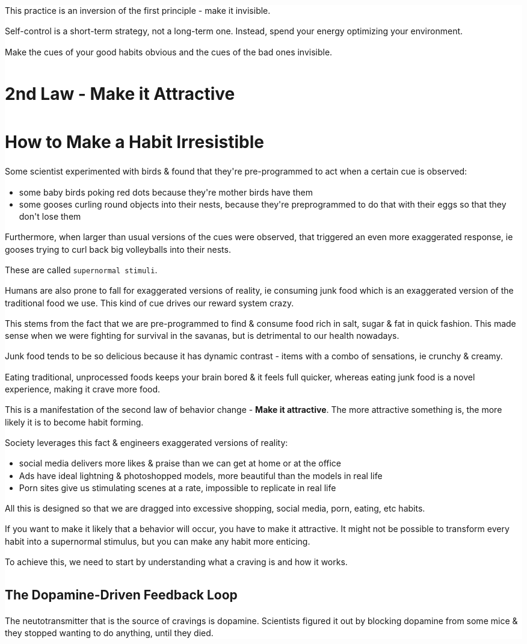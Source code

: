 This practice is an inversion of the first principle - make it invisible.

Self-control is a short-term strategy, not a long-term one. Instead, spend your energy optimizing your environment.

Make the cues of your good habits obvious and the cues of the bad ones invisible.

# 2nd Law - Make it Attractive
# How to Make a Habit Irresistible
Some scientist experimented with birds & found that they're pre-programmed to act when a certain cue is observed:
 * some baby birds poking red dots because they're mother birds have them
 * some gooses curling round objects into their nests, because they're preprogrammed to do that with their eggs so that they don't lose them

Furthermore, when larger than usual versions of the cues were observed, that triggered an even more exaggerated response, ie gooses trying to curl back big volleyballs into their nests.

These are called `supernormal stimuli`.

Humans are also prone to fall for exaggerated versions of reality, ie consuming junk food which is an exaggerated version of the traditional food we use. This kind of cue drives our reward system crazy.

This stems from the fact that we are pre-programmed to find & consume food rich in salt, sugar & fat in quick fashion. This made sense when we were fighting for survival in the savanas, but is detrimental to our health nowadays.

Junk food tends to be so delicious because it has dynamic contrast - items with a combo of sensations, ie crunchy & creamy.

Eating traditional, unprocessed foods keeps your brain bored & it feels full quicker, whereas eating junk food is a novel experience, making it crave more food.

This is a manifestation of the second law of behavior change - **Make it attractive**. The more attractive something is, the more likely it is to become habit forming.

Society leverages this fact & engineers exaggerated versions of reality:
 * social media delivers more likes & praise than we can get at home or at the office
 * Ads have ideal lightning & photoshopped models, more beautiful than the models in real life
 * Porn sites give us stimulating scenes at a rate, impossible to replicate in real life

All this is designed so that we are dragged into excessive shopping, social media, porn, eating, etc habits.

If you want to make it likely that a behavior will occur, you have to make it attractive. It might not be possible to transform every habit into a supernormal stimulus, but you can make any habit more enticing.

To achieve this, we need to start by understanding what a craving is and how it works.

## The Dopamine-Driven Feedback Loop
The neutotransmitter that is the source of cravings is dopamine. Scientists figured it out by blocking dopamine from some mice & they stopped wanting to do anything, until they died.

